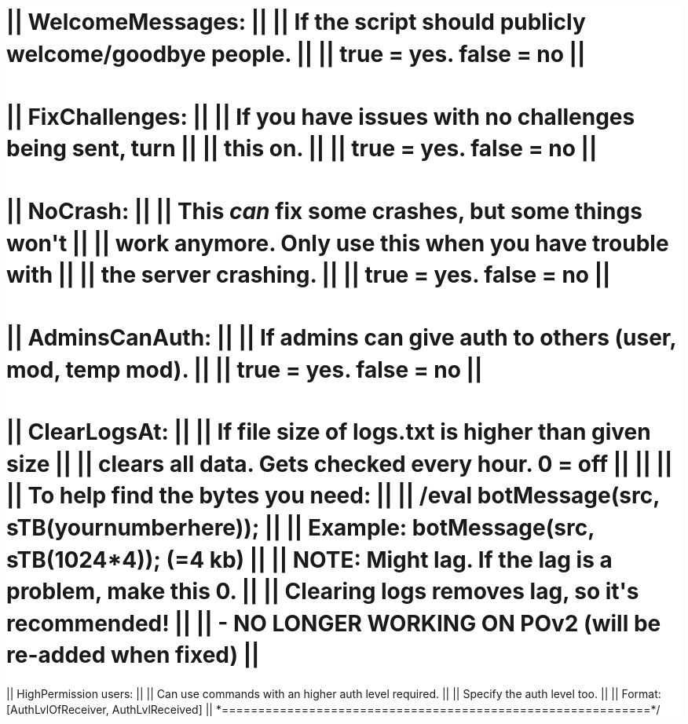 || WelcomeMessages:                                          ||
|| If the script should publicly welcome/goodbye people.     ||
|| true = yes. false = no                                    ||
===============================================================
|| FixChallenges:                                            ||
|| If you have issues with no challenges being sent, turn    ||
|| this on.                                                  ||
|| true = yes. false = no                                    ||
===============================================================
|| NoCrash:                                                  ||
|| This _can_ fix some crashes, but some things won't        ||
|| work anymore. Only use this when you have trouble with    ||
|| the server crashing.                                      ||
|| true = yes. false = no                                    ||
===============================================================
|| AdminsCanAuth:                                            ||
|| If admins can give auth to others (user, mod, temp mod).  ||
|| true = yes. false = no                                    ||
===============================================================
|| ClearLogsAt:                                              ||
|| If file size of logs.txt is higher than given size        ||
|| clears all data. Gets checked every hour. 0 = off         ||
||                                                           ||
|| To help find the bytes you need:                          ||
|| /eval botMessage(src, sTB(yournumberhere));               ||
|| Example: botMessage(src, sTB(1024*4)); (=4 kb)            ||
|| NOTE: Might lag. If the lag is a problem, make this 0.    ||
|| Clearing logs removes lag, so it's recommended!           ||
|| - NO LONGER WORKING ON POv2 (will be re-added when fixed) ||
===============================================================
|| HighPermission users:                                     ||
|| Can use commands with an higher auth level required.      ||
|| Specify the auth level too.                               ||
|| Format: [AuthLvlOfReceiver, AuthLvlReceived]              ||
\*===========================================================*/
